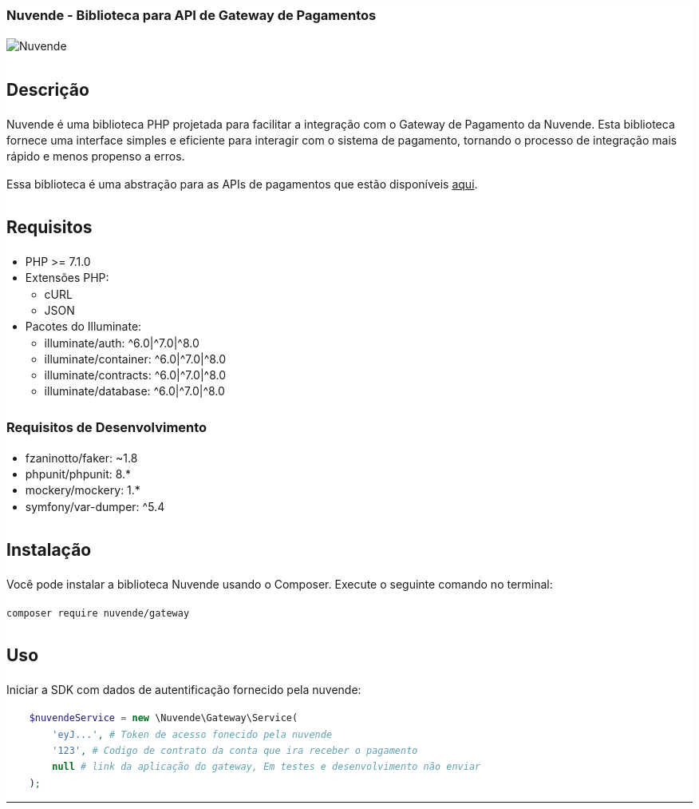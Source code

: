 ### Nuvende - Biblioteca para API de Gateway de Pagamentos

![Nuvende](https://nuvende.com.br/img/logo-nuvende-green.svg)

## Descrição

Nuvende é uma biblioteca PHP projetada para facilitar a integração com o Gateway de Pagamento da Nuvende. Esta biblioteca fornece uma interface simples e eficiente para interagir com o sistema de pagamento, tornando o processo de integração mais rápido e menos propenso a erros.

Essa biblioteca é uma abstração para as APIs de pagamentos que estão disponíveis [aqui](https://nuvende.com.br/docs).

## Requisitos

- PHP >= 7.1.0
- Extensões PHP:
  - cURL
  - JSON
- Pacotes do Illuminate:
  - illuminate/auth: ^6.0|^7.0|^8.0
  - illuminate/container: ^6.0|^7.0|^8.0
  - illuminate/contracts: ^6.0|^7.0|^8.0
  - illuminate/database: ^6.0|^7.0|^8.0

### Requisitos de Desenvolvimento

- fzaninotto/faker: ~1.8
- phpunit/phpunit: 8.*
- mockery/mockery: 1.*
- symfony/var-dumper: ^5.4

## Instalação

Você pode instalar a biblioteca Nuvende usando o Composer. Execute o seguinte comando no terminal:

```bash
composer require nuvende/gateway
```

## Uso

Iniciar a SDK com dados de autentificação fornecido pela nuvende:

```php
    $nuvendeService = new \Nuvende\Gateway\Service(
        'eyJ...', # Token de acesso fonecido pela nuvende
        '123', # Codigo de contrato da conta que ira receber o pagamento
        null # link da aplicação do gateway, Em testes e desenvolvimento não enviar
    );
```
<hr>

